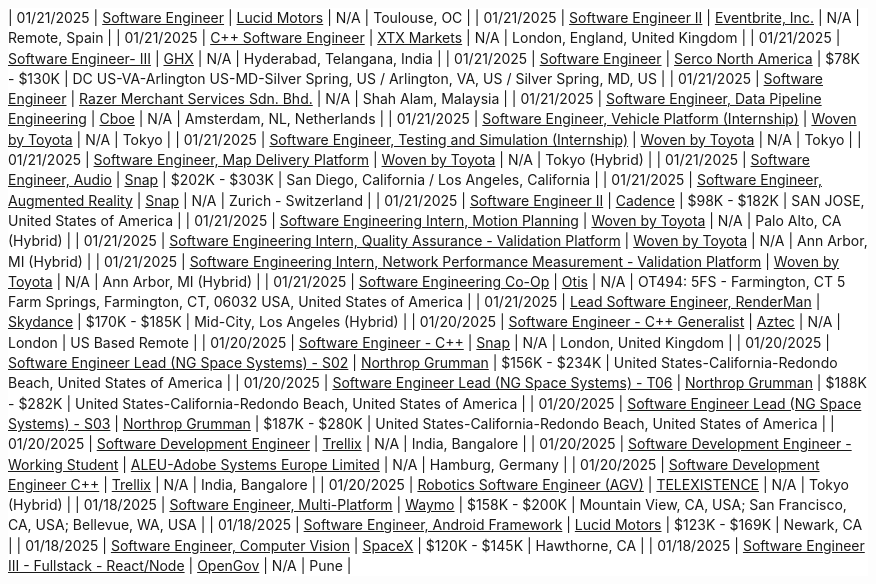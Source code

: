 | 01/21/2025 | [Software Engineer](https://algojobs.io/jobs/2902131) | [Lucid Motors](https://algojobs.io/company/lucidmotors/) | N/A | Toulouse, OC |
| 01/21/2025 | [Software Engineer II](https://algojobs.io/jobs/2901325) | [Eventbrite, Inc.](https://algojobs.io/company/eventbriteinc/) | N/A | Remote, Spain |
| 01/21/2025 | [C++ Software Engineer](https://algojobs.io/jobs/2901147) | [XTX Markets](https://algojobs.io/company/xtxmarketstechnologies/) | N/A | London, England, United Kingdom |
| 01/21/2025 | [Software Engineer- III](https://algojobs.io/jobs/2900800) | [GHX](https://algojobs.io/company/globalhealthcareexchangeinc/) | N/A | Hyderabad, Telangana, India |
| 01/21/2025 | [Software Engineer](https://algojobs.io/jobs/2909232) | [Serco North America](https://algojobs.io/company/sercous/) | $78K - $130K | DC
US-VA-Arlington
US-MD-Silver Spring, US / Arlington, VA, US / Silver Spring, MD, US |
| 01/21/2025 | [Software Engineer](https://algojobs.io/jobs/2894499) | [Razer Merchant Services Sdn. Bhd.](https://algojobs.io/company/razer/) | N/A | Shah Alam, Malaysia |
| 01/21/2025 | [Software Engineer, Data Pipeline Engineering](https://algojobs.io/jobs/2903754) | [Cboe](https://algojobs.io/company/cboe/) | N/A | Amsterdam, NL, Netherlands |
| 01/21/2025 | [Software Engineer, Vehicle Platform (Internship)](https://algojobs.io/jobs/2899965) | [Woven by Toyota](https://algojobs.io/company/woven-by-toyota/) | N/A | Tokyo |
| 01/21/2025 | [Software Engineer, Testing and Simulation (Internship)](https://algojobs.io/jobs/2899973) | [Woven by Toyota](https://algojobs.io/company/woven-by-toyota/) | N/A | Tokyo |
| 01/21/2025 | [Software Engineer, Map Delivery Platform](https://algojobs.io/jobs/2899977) | [Woven by Toyota](https://algojobs.io/company/woven-by-toyota/) | N/A | Tokyo (Hybrid) |
| 01/21/2025 | [Software Engineer, Audio](https://algojobs.io/jobs/2904422) | [Snap](https://algojobs.io/company/snapchat/) | $202K - $303K | San Diego, California / Los Angeles, California |
| 01/21/2025 | [Software Engineer, Augmented Reality](https://algojobs.io/jobs/2904431) | [Snap](https://algojobs.io/company/snapchat/) | N/A | Zurich - Switzerland |
| 01/21/2025 | [Software Engineer II](https://algojobs.io/jobs/2907461) | [Cadence](https://algojobs.io/company/cadence/) | $98K - $182K | SAN JOSE, United States of America |
| 01/21/2025 | [Software Engineering Intern, Motion Planning](https://algojobs.io/jobs/2899968) | [Woven by Toyota](https://algojobs.io/company/woven-by-toyota/) | N/A | Palo Alto, CA (Hybrid) |
| 01/21/2025 | [Software Engineering Intern, Quality Assurance - Validation Platform](https://algojobs.io/jobs/2899993) | [Woven by Toyota](https://algojobs.io/company/woven-by-toyota/) | N/A | Ann Arbor, MI (Hybrid) |
| 01/21/2025 | [Software Engineering Intern, Network Performance Measurement - Validation Platform](https://algojobs.io/jobs/2900003) | [Woven by Toyota](https://algojobs.io/company/woven-by-toyota/) | N/A | Ann Arbor, MI (Hybrid) |
| 01/21/2025 | [Software Engineering Co-Op](https://algojobs.io/jobs/2904570) | [Otis](https://algojobs.io/company/otis/) | N/A | OT494: 5FS - Farmington, CT 5 Farm Springs, Farmington, CT, 06032 USA, United States of America |
| 01/21/2025 | [Lead Software Engineer, RenderMan](https://algojobs.io/jobs/2899620) | [Skydance](https://algojobs.io/company/skydance/) | $170K - $185K | Mid-City, Los Angeles (Hybrid) |
| 01/20/2025 | [Software Engineer - C++ Generalist](https://algojobs.io/jobs/2891490) | [Aztec](https://algojobs.io/company/aztec/) | N/A | London \| US Based Remote |
| 01/20/2025 | [Software Engineer - C++](https://algojobs.io/jobs/2892704) | [Snap](https://algojobs.io/company/snapchat/) | N/A | London, United Kingdom |
| 01/20/2025 | [Software Engineer Lead (NG Space Systems) - S02](https://algojobs.io/jobs/2894925) | [Northrop Grumman](https://algojobs.io/company/ngc/) | $156K - $234K | United States-California-Redondo Beach, United States of America |
| 01/20/2025 | [Software Engineer Lead (NG Space Systems) - T06](https://algojobs.io/jobs/2894926) | [Northrop Grumman](https://algojobs.io/company/ngc/) | $188K - $282K | United States-California-Redondo Beach, United States of America |
| 01/20/2025 | [Software Engineer Lead (NG Space Systems) - S03](https://algojobs.io/jobs/2894927) | [Northrop Grumman](https://algojobs.io/company/ngc/) | $187K - $280K | United States-California-Redondo Beach, United States of America |
| 01/20/2025 | [Software Development Engineer](https://algojobs.io/jobs/2883017) | [Trellix](https://algojobs.io/company/trellix/) | N/A | India, Bangalore |
| 01/20/2025 | [Software Development Engineer - Working Student](https://algojobs.io/jobs/2893794) | [ALEU-Adobe Systems Europe Limited](https://algojobs.io/company/adobe/) | N/A | Hamburg, Germany |
| 01/20/2025 | [Software Development Engineer C++](https://algojobs.io/jobs/2892365) | [Trellix](https://algojobs.io/company/trellix/) | N/A | India, Bangalore |
| 01/20/2025 | [Robotics Software Engineer (AGV)](https://algojobs.io/jobs/2882318) | [TELEXISTENCE](https://algojobs.io/company/tx-inc.com/) | N/A | Tokyo (Hybrid) |
| 01/18/2025 | [Software Engineer, Multi-Platform](https://algojobs.io/jobs/2876040) | [Waymo](https://algojobs.io/company/waymo/) | $158K - $200K | Mountain View, CA, USA; San Francisco, CA, USA; Bellevue, WA, USA |
| 01/18/2025 | [Software Engineer, Android Framework](https://algojobs.io/jobs/2876452) | [Lucid Motors](https://algojobs.io/company/lucidmotors/) | $123K - $169K | Newark, CA |
| 01/18/2025 | [Software Engineer, Computer Vision](https://algojobs.io/jobs/2877518) | [SpaceX](https://algojobs.io/company/spacex/) | $120K - $145K | Hawthorne, CA |
| 01/18/2025 | [Software Engineer III - Fullstack - React/Node](https://algojobs.io/jobs/2874186) | [OpenGov](https://algojobs.io/company/opengov/) | N/A | Pune |